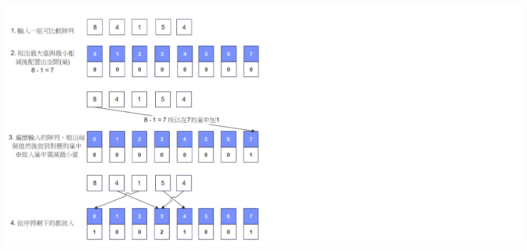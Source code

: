 <br/> <img src="/assets/image/Algorithm/Sort/Practical/PigeonholeSort_compare1.jpg" width="50%" height="50%" />